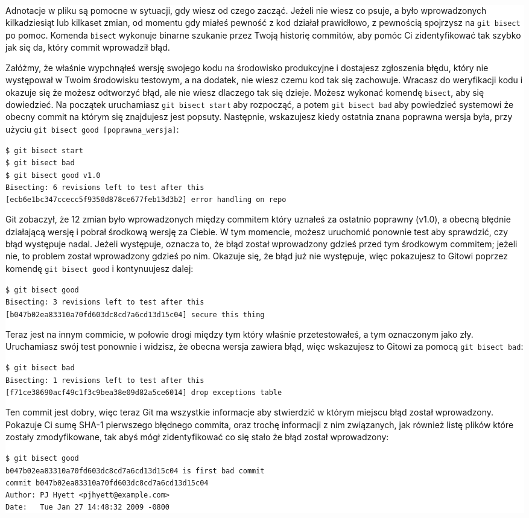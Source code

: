 

Adnotacje w pliku są pomocne w sytuacji, gdy wiesz od czego zacząć. Jeżeli nie wiesz co psuje, a było wprowadzonych kilkadziesiąt lub kilkaset zmian, od momentu gdy miałeś pewność z kod działał prawidłowo, z pewnością spojrzysz na `git bisect` po pomoc. Komenda `bisect` wykonuje binarne szukanie przez Twoją historię commitów, aby pomóc Ci zidentyfikować tak szybko jak się da, który commit wprowadził błąd.



Załóżmy, że właśnie wypchnąłeś wersję swojego kodu na środowisko produkcyjne i dostajesz zgłoszenia błędu, który nie występował w Twoim środowisku testowym, a na dodatek, nie wiesz czemu kod tak się zachowuje. Wracasz do weryfikacji kodu i okazuje się że możesz odtworzyć błąd, ale nie wiesz dlaczego tak się dzieje. Możesz wykonać komendę `bisect`, aby się dowiedzieć. Na początek uruchamiasz `git bisect start` aby rozpocząć, a potem `git bisect bad` aby powiedzieć systemowi że obecny commit na którym się znajdujesz jest popsuty. Następnie, wskazujesz kiedy ostatnia znana poprawna wersja była, przy użyciu `git bisect good [poprawna_wersja]`:



	$ git bisect start
	$ git bisect bad
	$ git bisect good v1.0
	Bisecting: 6 revisions left to test after this
	[ecb6e1bc347ccecc5f9350d878ce677feb13d3b2] error handling on repo

Git zobaczył, że 12 zmian było wprowadzonych między commitem który uznałeś za ostatnio poprawny (v1.0), a obecną błędnie działającą wersję i pobrał środkową wersję za Ciebie. W tym momencie, możesz uruchomić ponownie test aby sprawdzić, czy błąd występuje nadal. Jeżeli występuje, oznacza to, że błąd został wprowadzony gdzieś przed tym środkowym commitem; jeżeli nie, to problem został wprowadzony gdzieś po nim. Okazuje się, że błąd już nie występuje, więc pokazujesz to Gitowi poprzez komendę `git bisect good` i kontynuujesz dalej:



	$ git bisect good
	Bisecting: 3 revisions left to test after this
	[b047b02ea83310a70fd603dc8cd7a6cd13d15c04] secure this thing

Teraz jest na innym commicie, w połowie drogi między tym który właśnie przetestowałeś, a tym oznaczonym jako zły. Uruchamiasz swój test ponownie i widzisz, że obecna wersja zawiera błąd, więc wskazujesz to Gitowi za pomocą `git bisect bad`:



	$ git bisect bad
	Bisecting: 1 revisions left to test after this
	[f71ce38690acf49c1f3c9bea38e09d82a5ce6014] drop exceptions table

Ten commit jest dobry, więc teraz Git ma wszystkie informacje aby stwierdzić w którym miejscu błąd został wprowadzony. Pokazuje Ci sumę SHA-1 pierwszego błędnego commita, oraz trochę informacji z nim związanych, jak również listę plików które zostały zmodyfikowane, tak abyś mógł zidentyfikować co się stało że błąd został wprowadzony:



	$ git bisect good
	b047b02ea83310a70fd603dc8cd7a6cd13d15c04 is first bad commit
	commit b047b02ea83310a70fd603dc8cd7a6cd13d15c04
	Author: PJ Hyett <pjhyett@example.com>
	Date:   Tue Jan 27 14:48:32 2009 -0800
